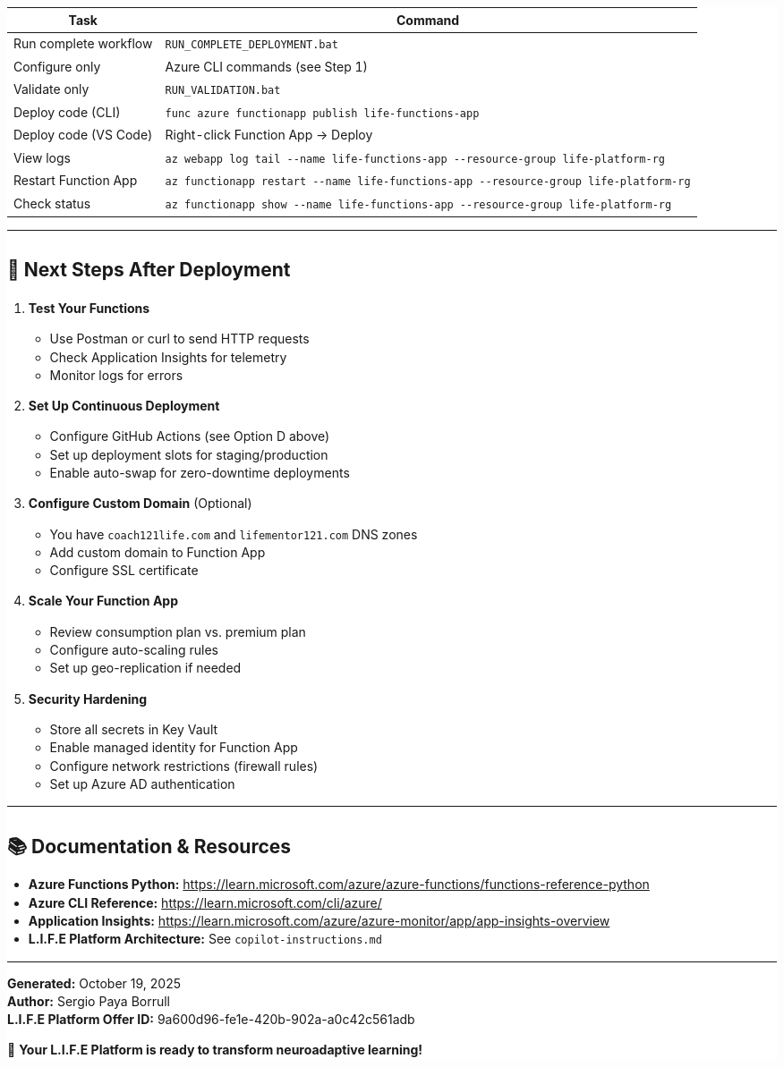 | Task | Command |
|------|---------|
| Run complete workflow | `RUN_COMPLETE_DEPLOYMENT.bat` |
| Configure only | Azure CLI commands (see Step 1) |
| Validate only | `RUN_VALIDATION.bat` |
| Deploy code (CLI) | `func azure functionapp publish life-functions-app` |
| Deploy code (VS Code) | Right-click Function App → Deploy |
| View logs | `az webapp log tail --name life-functions-app --resource-group life-platform-rg` |
| Restart Function App | `az functionapp restart --name life-functions-app --resource-group life-platform-rg` |
| Check status | `az functionapp show --name life-functions-app --resource-group life-platform-rg` |

---

## 🎉 Next Steps After Deployment

1. **Test Your Functions**
   - Use Postman or curl to send HTTP requests
   - Check Application Insights for telemetry
   - Monitor logs for errors

2. **Set Up Continuous Deployment**
   - Configure GitHub Actions (see Option D above)
   - Set up deployment slots for staging/production
   - Enable auto-swap for zero-downtime deployments

3. **Configure Custom Domain** (Optional)
   - You have `coach121life.com` and `lifementor121.com` DNS zones
   - Add custom domain to Function App
   - Configure SSL certificate

4. **Scale Your Function App**
   - Review consumption plan vs. premium plan
   - Configure auto-scaling rules
   - Set up geo-replication if needed

5. **Security Hardening**
   - Store all secrets in Key Vault
   - Enable managed identity for Function App
   - Configure network restrictions (firewall rules)
   - Set up Azure AD authentication

---

## 📚 Documentation & Resources

- **Azure Functions Python:** https://learn.microsoft.com/azure/azure-functions/functions-reference-python
- **Azure CLI Reference:** https://learn.microsoft.com/cli/azure/
- **Application Insights:** https://learn.microsoft.com/azure/azure-monitor/app/app-insights-overview
- **L.I.F.E Platform Architecture:** See `copilot-instructions.md`

---

**Generated:** October 19, 2025  
**Author:** Sergio Paya Borrull  
**L.I.F.E Platform Offer ID:** 9a600d96-fe1e-420b-902a-a0c42c561adb

🧠 **Your L.I.F.E Platform is ready to transform neuroadaptive learning!**
